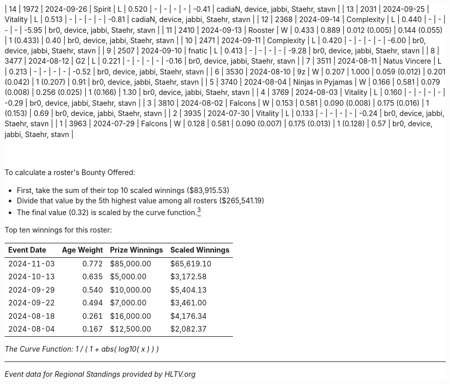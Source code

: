 |           14 |     1972 | 2024-09-26 | Spirit            | L   | 0.520      | -            | -                | -                | -         |    -0.41 | cadiaN, device, jabbi, Staehr, stavn |
|           13 |     2031 | 2024-09-25 | Vitality          | L   | 0.513      | -            | -                | -                | -         |    -0.81 | cadiaN, device, jabbi, Staehr, stavn |
|           12 |     2368 | 2024-09-14 | Complexity        | L   | 0.440      | -            | -                | -                | -         |    -5.95 | br0, device, jabbi, Staehr, stavn    |
|           11 |     2410 | 2024-09-13 | Rooster           | W   | 0.433      | 0.889        | 0.012 (0.005)    | 0.144 (0.055)    | 1 (0.433) |     0.40 | br0, device, jabbi, Staehr, stavn    |
|           10 |     2471 | 2024-09-11 | Complexity        | L   | 0.420      | -            | -                | -                | -         |    -6.00 | br0, device, jabbi, Staehr, stavn    |
|            9 |     2507 | 2024-09-10 | fnatic            | L   | 0.413      | -            | -                | -                | -         |    -9.28 | br0, device, jabbi, Staehr, stavn    |
|            8 |     3477 | 2024-08-12 | G2                | L   | 0.221      | -            | -                | -                | -         |    -0.16 | br0, device, jabbi, Staehr, stavn    |
|            7 |     3511 | 2024-08-11 | Natus Vincere     | L   | 0.213      | -            | -                | -                | -         |    -0.52 | br0, device, jabbi, Staehr, stavn    |
|            6 |     3530 | 2024-08-10 | 9z                | W   | 0.207      | 1.000        | 0.059 (0.012)    | 0.201 (0.042)    | 1 (0.207) |     0.91 | br0, device, jabbi, Staehr, stavn    |
|            5 |     3740 | 2024-08-04 | Ninjas in Pyjamas | W   | 0.166      | 0.581        | 0.079 (0.008)    | 0.256 (0.025)    | 1 (0.166) |     1.30 | br0, device, jabbi, Staehr, stavn    |
|            4 |     3769 | 2024-08-03 | Vitality          | L   | 0.160      | -            | -                | -                | -         |    -0.29 | br0, device, jabbi, Staehr, stavn    |
|            3 |     3810 | 2024-08-02 | Falcons           | W   | 0.153      | 0.581        | 0.090 (0.008)    | 0.175 (0.016)    | 1 (0.153) |     0.69 | br0, device, jabbi, Staehr, stavn    |
|            2 |     3935 | 2024-07-30 | Vitality          | L   | 0.133      | -            | -                | -                | -         |    -0.24 | br0, device, jabbi, Staehr, stavn    |
|            1 |     3963 | 2024-07-29 | Falcons           | W   | 0.128      | 0.581        | 0.090 (0.007)    | 0.175 (0.013)    | 1 (0.128) |     0.57 | br0, device, jabbi, Staehr, stavn    |

<br />
<span id="table2"></span><br />
To calculate a roster's Bounty Offered:<br />

- First, take the sum of their top 10 scaled winnings ($83,915.53)
- Divide that value by the 5th highest value among all rosters ($265,541.19)
- The final value (0.32) is scaled by the curve function.[<sup>3</sup>](#curveFunction)

Top ten winnings for this roster:<br />

| Event Date | Age Weight | Prize Winnings | Scaled Winnings |
| :- | -: | :- | :- |
| 2024-11-03 |      0.772 | $85,000.00     | $65,619.10      |
| 2024-10-13 |      0.635 | $5,000.00      | $3,172.58       |
| 2024-09-29 |      0.540 | $10,000.00     | $5,404.13       |
| 2024-09-22 |      0.494 | $7,000.00      | $3,461.00       |
| 2024-08-18 |      0.261 | $16,000.00     | $4,176.34       |
| 2024-08-04 |      0.167 | $12,500.00     | $2,082.37       |


<span id="curveFunction"></span>_The Curve Function: 1 / ( 1 + abs( log10( x ) ) )_<br />

---
_Event data for Regional Standings provided by HLTV.org_<br />
